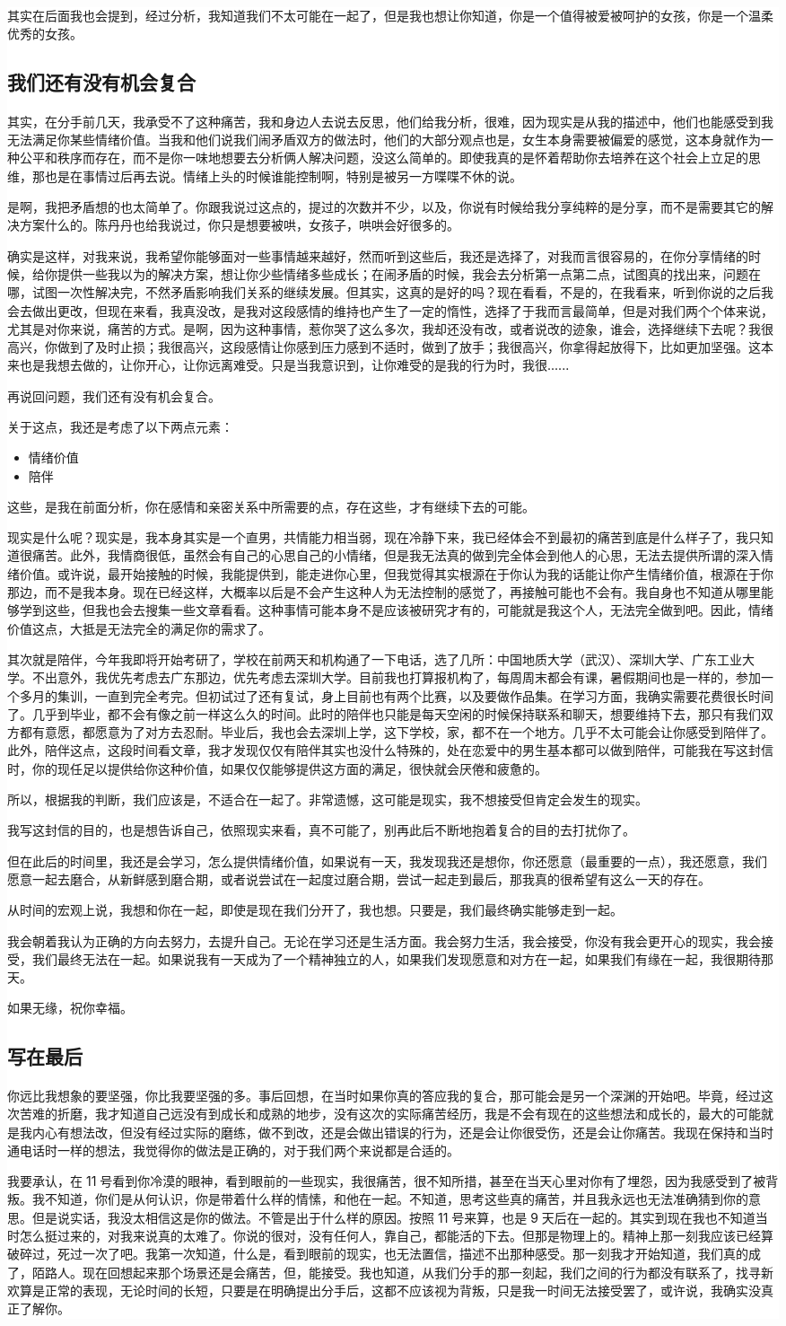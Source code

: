 其实在后面我也会提到，经过分析，我知道我们不太可能在一起了，但是我也想让你知道，你是一个值得被爱被呵护的女孩，你是一个温柔优秀的女孩。

## 我们还有没有机会复合
其实，在分手前几天，我承受不了这种痛苦，我和身边人去说去反思，他们给我分析，很难，因为现实是从我的描述中，他们也能感受到我无法满足你某些情绪价值。当我和他们说我们闹矛盾双方的做法时，他们的大部分观点也是，女生本身需要被偏爱的感觉，这本身就作为一种公平和秩序而存在，而不是你一味地想要去分析俩人解决问题，没这么简单的。即使我真的是怀着帮助你去培养在这个社会上立足的思维，那也是在事情过后再去说。情绪上头的时候谁能控制啊，特别是被另一方喋喋不休的说。

是啊，我把矛盾想的也太简单了。你跟我说过这点的，提过的次数并不少，以及，你说有时候给我分享纯粹的是分享，而不是需要其它的解决方案什么的。陈丹丹也给我说过，你只是想要被哄，女孩子，哄哄会好很多的。

确实是这样，对我来说，我希望你能够面对一些事情越来越好，然而听到这些后，我还是选择了，对我而言很容易的，在你分享情绪的时候，给你提供一些我以为的解决方案，想让你少些情绪多些成长；在闹矛盾的时候，我会去分析第一点第二点，试图真的找出来，问题在哪，试图一次性解决完，不然矛盾影响我们关系的继续发展。但其实，这真的是好的吗？现在看看，不是的，在我看来，听到你说的之后我会去做出更改，但现在来看，我真没改，是我对这段感情的维持也产生了一定的惰性，选择了于我而言最简单，但是对我们两个个体来说，尤其是对你来说，痛苦的方式。是啊，因为这种事情，惹你哭了这么多次，我却还没有改，或者说改的迹象，谁会，选择继续下去呢？我很高兴，你做到了及时止损；我很高兴，这段感情让你感到压力感到不适时，做到了放手；我很高兴，你拿得起放得下，比如更加坚强。这本来也是我想去做的，让你开心，让你远离难受。只是当我意识到，让你难受的是我的行为时，我很......

再说回问题，我们还有没有机会复合。

关于这点，我还是考虑了以下两点元素：

- 情绪价值
- 陪伴

这些，是我在前面分析，你在感情和亲密关系中所需要的点，存在这些，才有继续下去的可能。

现实是什么呢？现实是，我本身其实是一个直男，共情能力相当弱，现在冷静下来，我已经体会不到最初的痛苦到底是什么样子了，我只知道很痛苦。此外，我情商很低，虽然会有自己的心思自己的小情绪，但是我无法真的做到完全体会到他人的心思，无法去提供所谓的深入情绪价值。或许说，最开始接触的时候，我能提供到，能走进你心里，但我觉得其实根源在于你认为我的话能让你产生情绪价值，根源在于你那边，而不是我本身。现在已经这样，大概率以后是不会产生这种人为无法控制的感觉了，再接触可能也不会有。我自身也不知道从哪里能够学到这些，但我也会去搜集一些文章看看。这种事情可能本身不是应该被研究才有的，可能就是我这个人，无法完全做到吧。因此，情绪价值这点，大抵是无法完全的满足你的需求了。

其次就是陪伴，今年我即将开始考研了，学校在前两天和机构通了一下电话，选了几所：中国地质大学（武汉）、深圳大学、广东工业大学。不出意外，我优先考虑去广东那边，优先考虑去深圳大学。目前我也打算报机构了，每周周末都会有课，暑假期间也是一样的，参加一个多月的集训，一直到完全考完。但初试过了还有复试，身上目前也有两个比赛，以及要做作品集。在学习方面，我确实需要花费很长时间了。几乎到毕业，都不会有像之前一样这么久的时间。此时的陪伴也只能是每天空闲的时候保持联系和聊天，想要维持下去，那只有我们双方都有意愿，都愿意为了对方去忍耐。毕业后，我也会去深圳上学，这下学校，家，都不在一个地方。几乎不太可能会让你感受到陪伴了。此外，陪伴这点，这段时间看文章，我才发现仅仅有陪伴其实也没什么特殊的，处在恋爱中的男生基本都可以做到陪伴，可能我在写这封信时，你的现任足以提供给你这种价值，如果仅仅能够提供这方面的满足，很快就会厌倦和疲惫的。

所以，根据我的判断，我们应该是，不适合在一起了。非常遗憾，这可能是现实，我不想接受但肯定会发生的现实。

我写这封信的目的，也是想告诉自己，依照现实来看，真不可能了，别再此后不断地抱着复合的目的去打扰你了。

但在此后的时间里，我还是会学习，怎么提供情绪价值，如果说有一天，我发现我还是想你，你还愿意（最重要的一点），我还愿意，我们愿意一起去磨合，从新鲜感到磨合期，或者说尝试在一起度过磨合期，尝试一起走到最后，那我真的很希望有这么一天的存在。

从时间的宏观上说，我想和你在一起，即使是现在我们分开了，我也想。只要是，我们最终确实能够走到一起。

我会朝着我认为正确的方向去努力，去提升自己。无论在学习还是生活方面。我会努力生活，我会接受，你没有我会更开心的现实，我会接受，我们最终无法在一起。如果说我有一天成为了一个精神独立的人，如果我们发现愿意和对方在一起，如果我们有缘在一起，我很期待那天。

如果无缘，祝你幸福。

## 写在最后
你远比我想象的要坚强，你比我要坚强的多。事后回想，在当时如果你真的答应我的复合，那可能会是另一个深渊的开始吧。毕竟，经过这次苦难的折磨，我才知道自己远没有到成长和成熟的地步，没有这次的实际痛苦经历，我是不会有现在的这些想法和成长的，最大的可能就是我内心有想法改，但没有经过实际的磨练，做不到改，还是会做出错误的行为，还是会让你很受伤，还是会让你痛苦。我现在保持和当时通电话时一样的想法，我觉得你的做法是正确的，对于我们两个来说都是合适的。

我要承认，在 11 号看到你冷漠的眼神，看到眼前的一些现实，我很痛苦，很不知所措，甚至在当天心里对你有了埋怨，因为我感受到了被背叛。我不知道，你们是从何认识，你是带着什么样的情愫，和他在一起。不知道，思考这些真的痛苦，并且我永远也无法准确猜到你的意思。但是说实话，我没太相信这是你的做法。不管是出于什么样的原因。按照 11 号来算，也是 9 天后在一起的。其实到现在我也不知道当时怎么挺过来的，对我来说真的太难了。你说的很对，没有任何人，靠自己，都能活的下去。但那是物理上的。精神上那一刻我应该已经算破碎过，死过一次了吧。我第一次知道，什么是，看到眼前的现实，也无法置信，描述不出那种感受。那一刻我才开始知道，我们真的成了，陌路人。现在回想起来那个场景还是会痛苦，但，能接受。我也知道，从我们分手的那一刻起，我们之间的行为都没有联系了，找寻新欢算是正常的表现，无论时间的长短，只要是在明确提出分手后，这都不应该视为背叛，只是我一时间无法接受罢了，或许说，我确实没真正了解你。

